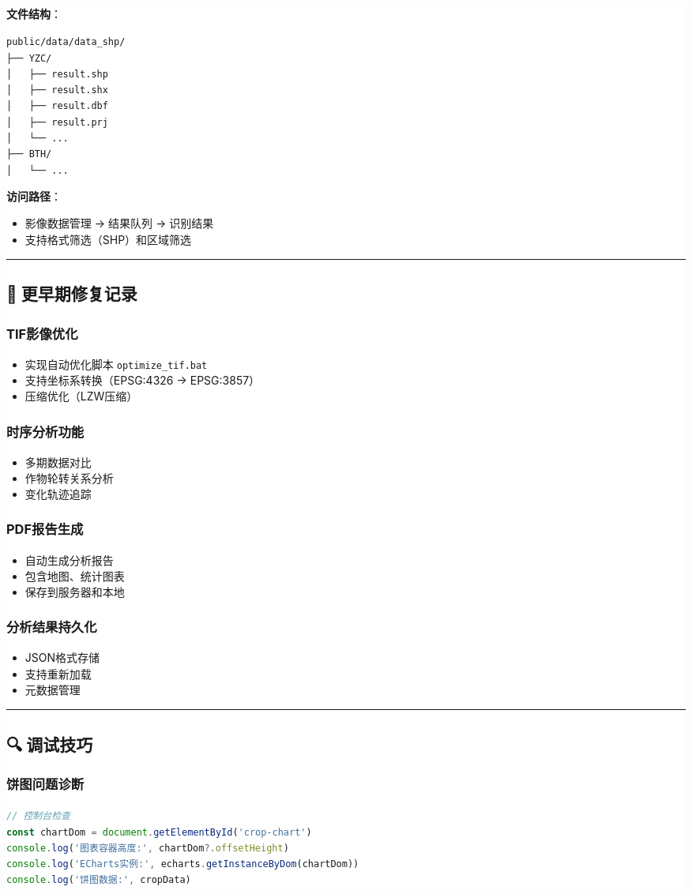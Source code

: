 **文件结构**：
```
public/data/data_shp/
├── YZC/
│   ├── result.shp
│   ├── result.shx
│   ├── result.dbf
│   ├── result.prj
│   └── ...
├── BTH/
│   └── ...
```

**访问路径**：
- 影像数据管理 → 结果队列 → 识别结果
- 支持格式筛选（SHP）和区域筛选

---

## 📅 更早期修复记录

### TIF影像优化
- 实现自动优化脚本 `optimize_tif.bat`
- 支持坐标系转换（EPSG:4326 → EPSG:3857）
- 压缩优化（LZW压缩）

### 时序分析功能
- 多期数据对比
- 作物轮转关系分析
- 变化轨迹追踪

### PDF报告生成
- 自动生成分析报告
- 包含地图、统计图表
- 保存到服务器和本地

### 分析结果持久化
- JSON格式存储
- 支持重新加载
- 元数据管理

---

## 🔍 调试技巧

### 饼图问题诊断
```javascript
// 控制台检查
const chartDom = document.getElementById('crop-chart')
console.log('图表容器高度:', chartDom?.offsetHeight)
console.log('ECharts实例:', echarts.getInstanceByDom(chartDom))
console.log('饼图数据:', cropData)
```

